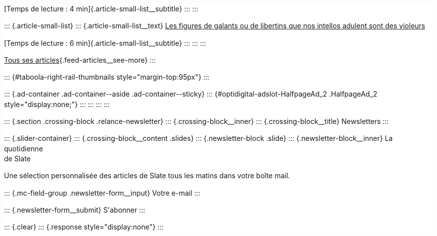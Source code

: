 [Temps de lecture : 4 min]{.article-small-list__subtitle}
:::
:::

::: {.article-small-list}
::: {.article-small-list__text}
[Les figures de galants ou de libertins que nos intellos adulent sont
des
violeurs](/story/175965/galanterie-seduction-francaise-culture-du-viol-valerie-rey-robert)

[Temps de lecture : 6 min]{.article-small-list__subtitle}
:::
:::
:::

[Tous ses
articles](/source/92535/aude-lorriaux){.feed-articles__see-more}
:::

::: {#taboola-right-rail-thumbnails style="margin-top:95px"}
:::

::: {.ad-container .ad-container--aside .ad-container--sticky}
::: {#optidigital-adslot-HalfpageAd_2 .HalfpageAd_2 style="display:none;"}
:::
:::
:::
:::

::: {.section .crossing-block .relance-newsletter}
::: {.crossing-block__inner}
::: {.crossing-block__title}
Newsletters
:::

::: {.slider-container}
::: {.crossing-block__content .slides}
::: {.newsletter-block .slide}
::: {.newsletter-block__inner}
La quotidienne\
de Slate

Une sélection personnalisée des articles de Slate tous les matins dans
votre boîte mail.

<div>

::: {.mc-field-group .newsletter-form__input}
Votre e-mail
:::

::: {.newsletter-form__submit}
S'abonner
:::

::: {.clear}
::: {.response style="display:none"}
:::
